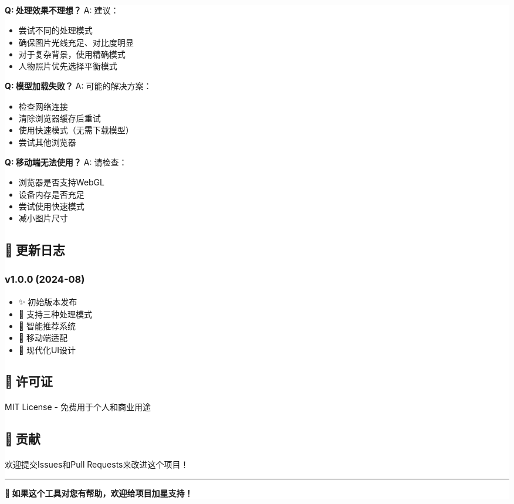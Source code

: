 **Q: 处理效果不理想？**
A: 建议：
- 尝试不同的处理模式
- 确保图片光线充足、对比度明显
- 对于复杂背景，使用精确模式
- 人物照片优先选择平衡模式

**Q: 模型加载失败？**
A: 可能的解决方案：
- 检查网络连接
- 清除浏览器缓存后重试
- 使用快速模式（无需下载模型）
- 尝试其他浏览器

**Q: 移动端无法使用？**
A: 请检查：
- 浏览器是否支持WebGL
- 设备内存是否充足
- 尝试使用快速模式
- 减小图片尺寸

## 🔄 更新日志

### v1.0.0 (2024-08)
- ✨ 初始版本发布
- 🎯 支持三种处理模式
- 🤖 智能推荐系统
- 📱 移动端适配
- 🎨 现代化UI设计

## 📄 许可证

MIT License - 免费用于个人和商业用途

## 🤝 贡献

欢迎提交Issues和Pull Requests来改进这个项目！

---

**🌟 如果这个工具对您有帮助，欢迎给项目加星支持！**